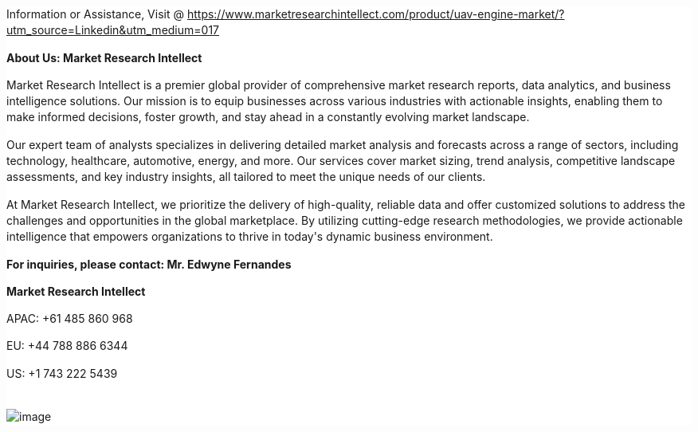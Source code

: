 Information or Assistance, Visit @</strong>&nbsp;<a href="https://www.marketresearchintellect.com/product/uav-engine-market/?utm_source=Linkedin&utm_medium=017">https://www.marketresearchintellect.com/product/uav-engine-market/?utm_source=Linkedin&utm_medium=017</a></span></p><p><strong>About Us: Market Research Intellect</strong></p><p>Market Research Intellect is a premier global provider of comprehensive market research reports, data analytics, and business intelligence solutions. Our mission is to equip businesses across various industries with actionable insights, enabling them to make informed decisions, foster growth, and stay ahead in a constantly evolving market landscape.</p><p>Our expert team of analysts specializes in delivering detailed market analysis and forecasts across a range of sectors, including technology, healthcare, automotive, energy, and more. Our services cover market sizing, trend analysis, competitive landscape assessments, and key industry insights, all tailored to meet the unique needs of our clients.</p><p>At Market Research Intellect, we prioritize the delivery of high-quality, reliable data and offer customized solutions to address the challenges and opportunities in the global marketplace. By utilizing cutting-edge research methodologies, we provide actionable intelligence that empowers organizations to thrive in today's dynamic business environment.</p><p><strong>For inquiries, please contact: Mr. Edwyne Fernandes</strong></p><p><strong>Market Research Intellect</strong></p><p>APAC: +61 485 860 968</p><p>EU: +44 788 886 6344</p><p>US: +1 743 222 5439</p></div><div class="article-main__content" data-test-id="publishing-text-block">&nbsp;</div>
![image](https://github.com/user-attachments/assets/abe47114-9d45-46cb-a441-6ea42c82895d)
